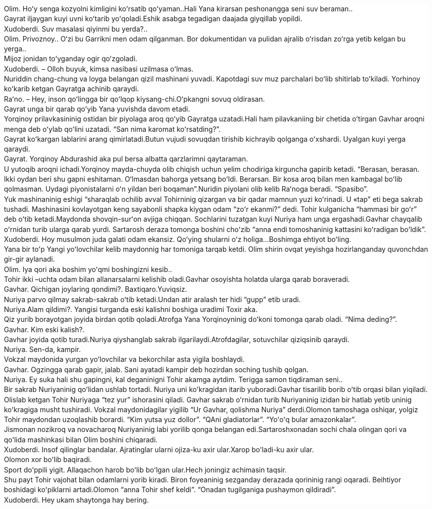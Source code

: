 Olim. Hoʻy senga kozyolni kimligini koʻrsatib qoʻyaman..Hali Yana kirarsan peshonangga seni suv beraman..  
Gayrat iljaygan kuyi uvni koʻtarib yoʻqoladi.Eshik asabga tegadigan daajada giyqillab yopildi.  
Xudoberdi. Suv masalasi qiyinmi bu yerda?..  
Olim. Privoznoy.. Oʻzi bu Garrikni men odam qilganman. Bor dokumentidan va pulidan ajralib oʻrisdan zoʻrga yetib kelgan bu yerga..  
Mijoz jonidan toʻyganday ogir qoʻzgoladi.  
Xudoberdi. – Olloh buyuk, kimsa nasibasi uzilmasa oʻlmas.  
Nuriddin chang-chung va loyga belangan qizil mashinani yuvadi. Kapotdagi suv muz parchalari boʻlib shitirlab toʻkiladi. Yorhinoy koʻkarib ketgan Gayratga achinib qaraydi.  
Raʻno. – Hey, inson qoʻlingga bir qoʻlqop kiysang-chi.Oʻpkangni sovuq oldirasan.  
Gayrat unga bir qarab qoʻyib Yana yuvishda davom etadi.  
Yorqinoy prilavkasininig ostidan bir piyolaga aroq qoʻyib Gayratga uzatadi.Hali ham pilavkaniing bir chetida oʻtirgan Gavhar aroqni menga deb oʻylab qoʻlini uzatadi. “San nima karomat koʻrsatding?”.  
Gayrat koʻkargan lablarini arang qimirlatadi.Butun vujudi sovuqdan tirishib kichrayib qolganga oʻxshardi. Uyalgan kuyi yerga qaraydi.  
Gayrat. Yorqinoy Abdurashid aka pul bersa albatta qarzlarimni qaytaraman.  
U yutoqib aroqni ichadi.Yorqinoy mayda-chuyda olib chiqish uchun yelim chodiriga kirguncha gapirib ketadi. “Berasan, berasan. Ikki oydan beri shu gapni eshitaman. Oʻlmasdan bahorga yetsang boʻldi. Berarsan. Bir kosa aroq bilan men kambagal boʻlib qolmasman. Uydagi piyonistalarni oʻn yildan beri boqaman”.Nuridin piyolani olib kelib Raʻnoga beradi. “Spasibo”.  
Yuk mashinaninig eshigi “sharaqlab ochilib avval Tohirninig qizargan va bir qadar mamnun yuzi koʻrinadi. U «tap” eti bega sakrab tushadi. Mashinasini kovlayotgan keng sayabonli shapka kiygan odam “zoʻr ekanmi?” dedi. Tohir kulganicha “hammasi bir goʻr” deb oʻtib ketadi.Maydonda shovqin-surʻon avjiga chiqqan. Sochlarini tuzatgan kuyi Nuriya ham unga ergashadi.Gavhar chayqalib oʻrnidan turib ularga qarab yurdi. Sartarosh deraza tomonga boshini choʻzib “anna endi tomoshaninig kattasini koʻradigan boʻldik”.  
Xudoberdi. Hoy musulmon juda galati odam ekansiz. Qoʻying shularni oʻz holiga…Boshimga ehtiyot boʻling.  
Yana bir toʻp Yangi yoʻlovchilar kelib maydonnig har tomoniga tarqab ketdi. Olim shirin ovqat yeyishga hozirlanganday quvonchdan gir-gir aylanadi.  
Olim. Iya qori aka boshim yoʻqmi boshingizni kesib..   
Tohir ikki –uchta odam bilan allanarsalarni kelishib oladi.Gavhar osoyishta holatda ularga qarab boraveradi.  
Gavhar. Qichigan joylaring qondimi?. Baxtiqaro.Yuviqsiz.  
Nuriya parvo qilmay sakrab-sakrab oʻtib ketadi.Undan atir aralash ter hidi “gupp” etib uradi.  
Nuriya.Alam qildimi?. Yangisi turganda eski kalishni boshiga uradimi Toxir aka.  
Qiz yurib borayotgan joyida birdan qotib qoladi.Atrofga Yana Yorqinoyninig doʻkoni tomonga qarab oladi. “Nima deding?”.  
Gavhar. Kim eski kalish?.  
Gavhar joyida qotib turadi.Nuriya qiyshanglab sakrab ilgarilaydi.Atrofdagilar, sotuvchilar qiziqsinib qaraydi.  
Nuriya. Sen-da, kampir.  
Vokzal maydonida yurgan yoʻlovchilar va bekorchilar asta yigila boshlaydi.  
Gavhar. Ogzingga qarab gapir, jalab. Sani ayatadi kampir deb hozirdan soching tushib qolgan.  
Nuriya. Ey suka hali shu gapingni, kal deganinigni Tohir akamga aytdim. Terigga samon tiqdiraman seni..  
Bir sakrab Nuriyaninig qoʻlidan ushlab tortadi. Nuriya uni koʻkragidan itarib yuboradi.Gavhar tisarilib borib oʻtib orqasi bilan yiqiladi. Olislab ketgan Tohir Nuriyaga “tez yur” ishorasini qiladi. Gavhar sakrab oʻrnidan turib Nuriyaninig izidan bir hatlab yetib uninig koʻkragiga musht tushiradi. Vokzal maydonidagilar yigilib “Ur Gavhar, qolishma Nuriya” derdi.Olomon tamoshaga oshiqar, yolgiz Tohir maydondan uzoqlashib borardi. “Kim yutsa yuz dollor”. “QAni gladiatorlar”. “Yoʻoʻq bular amazonkalar”.  
Jismonan nozikroq va novacharoq Nuriyaninig labi yorilib qonga belangan edi.Sartaroshxonadan sochi chala olingan qori va qoʻlida mashinkasi bilan Olim boshini chiqaradi.  
Xudoberdi. Insof qilinglar bandalar. Ajratinglar ularni ojiza-ku axir ular.Xarop boʻladi-ku axir ular.  
Olomon xor boʻlib baqiradi.  
Sport doʻppili yigit. Allaqachon harob boʻlib boʻlgan ular.Hech joningiz achimasin taqsir.  
Shu payt Tohir vajohat bilan odamlarni yorib kiradi. Biron foyeaninig sezganday derazada qorininig rangi oqaradi. Beihtiyor boshidagi koʻpiklarni artadi.Olomon “anna Tohir shef keldi”. “Onadan tugilganiga pushaymon qildiradi”.  
Xudoberdi. Hey ukam shaytonga hay bering.  